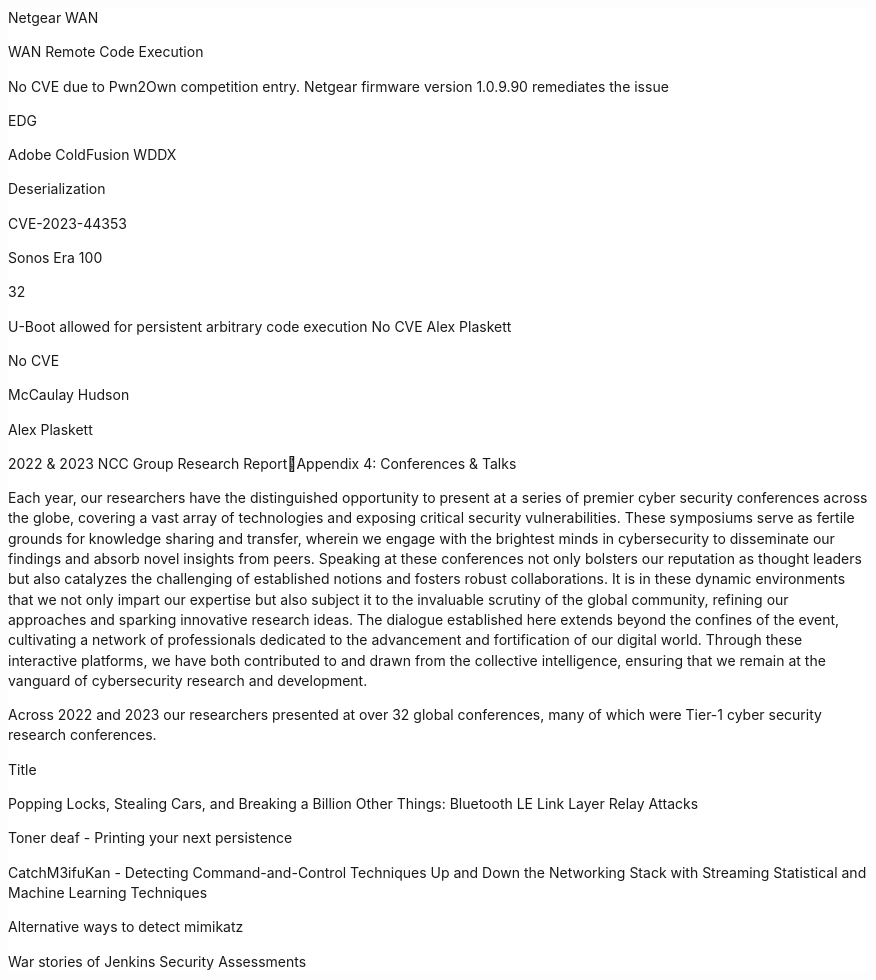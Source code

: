 Netgear WAN

WAN Remote Code Execution

No CVE due to Pwn2Own competition entry. Netgear firmware version 1\.0\.9\.90 
remediates the issue

EDG

Adobe ColdFusion WDDX

Deserialization

CVE\-2023\-44353

Sonos Era 100

32

U\-Boot allowed for persistent arbitrary 
code execution No CVE Alex Plaskett

No CVE

McCaulay Hudson

Alex Plaskett

2022 \& 2023 NCC Group Research ReportAppendix 4: Conferences \& Talks 

Each year, our researchers have the distinguished opportunity to present at a series of premier cyber security conferences across the globe, covering a vast array of technologies and 
exposing critical security vulnerabilities. These symposiums serve as fertile grounds for knowledge sharing and transfer, wherein we engage with the brightest minds in cybersecurity 
to disseminate our findings and absorb novel insights from peers. Speaking at these conferences not only bolsters our reputation as thought leaders but also catalyzes the challenging 
of established notions and fosters robust collaborations. It is in these dynamic environments that we not only impart our expertise but also subject it to the invaluable scrutiny of the 
global community, refining our approaches and sparking innovative research ideas. The dialogue established here extends beyond the confines of the event, cultivating a network 
of professionals dedicated to the advancement and fortification of our digital world. Through these interactive platforms, we have both contributed to and drawn from the collective 
intelligence, ensuring that we remain at the vanguard of cybersecurity research and development. 

Across 2022 and 2023 our researchers presented at over 32 global conferences, many of which were Tier\-1 cyber security research conferences. 

Title

Popping Locks, Stealing Cars, and Breaking a Billion Other Things: Bluetooth LE Link Layer Relay Attacks

Toner deaf \- Printing your next persistence

CatchM3ifuKan \- Detecting Command\-and\-Control Techniques Up and Down the Networking Stack with 
Streaming Statistical and Machine Learning Techniques

Alternative ways to detect mimikatz

War stories of Jenkins Security Assessments
